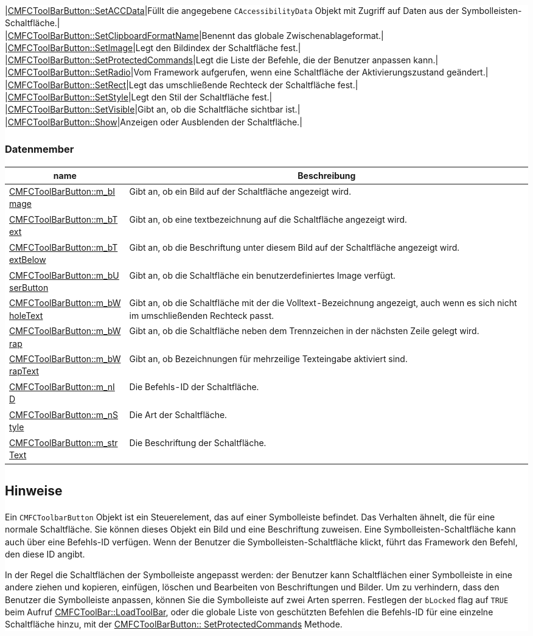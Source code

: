 |[CMFCToolBarButton::SetACCData](#setaccdata)|Füllt die angegebene `CAccessibilityData` Objekt mit Zugriff auf Daten aus der Symbolleisten-Schaltfläche.|  
|[CMFCToolBarButton::SetClipboardFormatName](#setclipboardformatname)|Benennt das globale Zwischenablageformat.|  
|[CMFCToolBarButton::SetImage](#setimage)|Legt den Bildindex der Schaltfläche fest.|  
|[CMFCToolBarButton::SetProtectedCommands](#setprotectedcommands)|Legt die Liste der Befehle, die der Benutzer anpassen kann.|  
|[CMFCToolBarButton::SetRadio](#setradio)|Vom Framework aufgerufen, wenn eine Schaltfläche der Aktivierungszustand geändert.|  
|[CMFCToolBarButton::SetRect](#setrect)|Legt das umschließende Rechteck der Schaltfläche fest.|  
|[CMFCToolBarButton::SetStyle](#setstyle)|Legt den Stil der Schaltfläche fest.|  
|[CMFCToolBarButton::SetVisible](#setvisible)|Gibt an, ob die Schaltfläche sichtbar ist.|  
|[CMFCToolBarButton::Show](#show)|Anzeigen oder Ausblenden der Schaltfläche.|  
  
### <a name="data-members"></a>Datenmember  
  
|name|Beschreibung|  
|----------|-----------------|  
|[CMFCToolBarButton::m_bImage](#m_bimage)|Gibt an, ob ein Bild auf der Schaltfläche angezeigt wird.|  
|[CMFCToolBarButton::m_bText](#m_btext)|Gibt an, ob eine textbezeichnung auf die Schaltfläche angezeigt wird.|  
|[CMFCToolBarButton::m_bTextBelow](#m_btextbelow)|Gibt an, ob die Beschriftung unter diesem Bild auf der Schaltfläche angezeigt wird.|  
|[CMFCToolBarButton::m_bUserButton](#m_buserbutton)|Gibt an, ob die Schaltfläche ein benutzerdefiniertes Image verfügt.|  
|[CMFCToolBarButton::m_bWholeText](#m_bwholetext)|Gibt an, ob die Schaltfläche mit der die Volltext-Bezeichnung angezeigt, auch wenn es sich nicht im umschließenden Rechteck passt.|  
|[CMFCToolBarButton::m_bWrap](#m_bwrap)|Gibt an, ob die Schaltfläche neben dem Trennzeichen in der nächsten Zeile gelegt wird.|  
|[CMFCToolBarButton::m_bWrapText](#m_bwraptext)|Gibt an, ob Bezeichnungen für mehrzeilige Texteingabe aktiviert sind.|  
|[CMFCToolBarButton::m_nID](#m_nid)|Die Befehls-ID der Schaltfläche.|  
|[CMFCToolBarButton::m_nStyle](#m_nstyle)|Die Art der Schaltfläche.|  
|[CMFCToolBarButton::m_strText](#m_strtext)|Die Beschriftung der Schaltfläche.|  
  
## <a name="remarks"></a>Hinweise  
 Ein `CMFCToolbarButton` Objekt ist ein Steuerelement, das auf einer Symbolleiste befindet. Das Verhalten ähnelt, die für eine normale Schaltfläche. Sie können dieses Objekt ein Bild und eine Beschriftung zuweisen. Eine Symbolleisten-Schaltfläche kann auch über eine Befehls-ID verfügen. Wenn der Benutzer die Symbolleisten-Schaltfläche klickt, führt das Framework den Befehl, den diese ID angibt.  
  
 In der Regel die Schaltflächen der Symbolleiste angepasst werden: der Benutzer kann Schaltflächen einer Symbolleiste in eine andere ziehen und kopieren, einfügen, löschen und Bearbeiten von Beschriftungen und Bilder. Um zu verhindern, dass den Benutzer die Symbolleiste anpassen, können Sie die Symbolleiste auf zwei Arten sperren. Festlegen der `bLocked` flag auf `TRUE` beim Aufruf [CMFCToolBar::LoadToolBar](../../mfc/reference/cmfctoolbar-class.md#loadtoolbar), oder die globale Liste von geschützten Befehlen die Befehls-ID für eine einzelne Schaltfläche hinzu, mit der [CMFCToolBarButton:: SetProtectedCommands](#setprotectedcommands) Methode.  
  